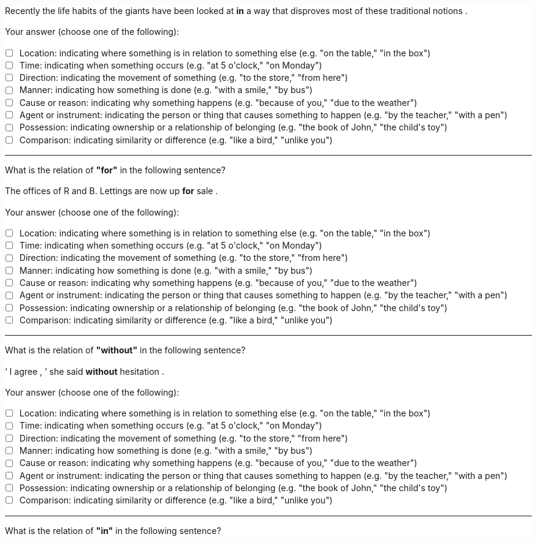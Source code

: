 Recently the life habits of the giants have been looked at **in** a way that disproves most of these traditional notions .

Your answer (choose one of the following): 
- [ ] Location: indicating where something is in relation to something else (e.g. "on the table," "in the box")
- [ ] Time: indicating when something occurs (e.g. "at 5 o'clock," "on Monday")
- [ ] Direction: indicating the movement of something (e.g. "to the store," "from here")
- [ ] Manner: indicating how something is done (e.g. "with a smile," "by bus")
- [ ] Cause or reason: indicating why something happens (e.g. "because of you," "due to the weather")
- [ ] Agent or instrument: indicating the person or thing that causes something to happen (e.g. "by the teacher," "with a pen")
- [ ] Possession: indicating ownership or a relationship of belonging (e.g. "the book of John," "the child's toy")
- [ ] Comparison: indicating similarity or difference (e.g. "like a bird," "unlike you")
----------------
What is the relation of **"for"** in the following sentence?

The offices of R and B. Lettings are now up **for** sale .

Your answer (choose one of the following): 
- [ ] Location: indicating where something is in relation to something else (e.g. "on the table," "in the box")
- [ ] Time: indicating when something occurs (e.g. "at 5 o'clock," "on Monday")
- [ ] Direction: indicating the movement of something (e.g. "to the store," "from here")
- [ ] Manner: indicating how something is done (e.g. "with a smile," "by bus")
- [ ] Cause or reason: indicating why something happens (e.g. "because of you," "due to the weather")
- [ ] Agent or instrument: indicating the person or thing that causes something to happen (e.g. "by the teacher," "with a pen")
- [ ] Possession: indicating ownership or a relationship of belonging (e.g. "the book of John," "the child's toy")
- [ ] Comparison: indicating similarity or difference (e.g. "like a bird," "unlike you")
----------------
What is the relation of **"without"** in the following sentence?

‘ I agree , ’ she said **without** hesitation .

Your answer (choose one of the following): 
- [ ] Location: indicating where something is in relation to something else (e.g. "on the table," "in the box")
- [ ] Time: indicating when something occurs (e.g. "at 5 o'clock," "on Monday")
- [ ] Direction: indicating the movement of something (e.g. "to the store," "from here")
- [ ] Manner: indicating how something is done (e.g. "with a smile," "by bus")
- [ ] Cause or reason: indicating why something happens (e.g. "because of you," "due to the weather")
- [ ] Agent or instrument: indicating the person or thing that causes something to happen (e.g. "by the teacher," "with a pen")
- [ ] Possession: indicating ownership or a relationship of belonging (e.g. "the book of John," "the child's toy")
- [ ] Comparison: indicating similarity or difference (e.g. "like a bird," "unlike you")
----------------
What is the relation of **"in"** in the following sentence?
